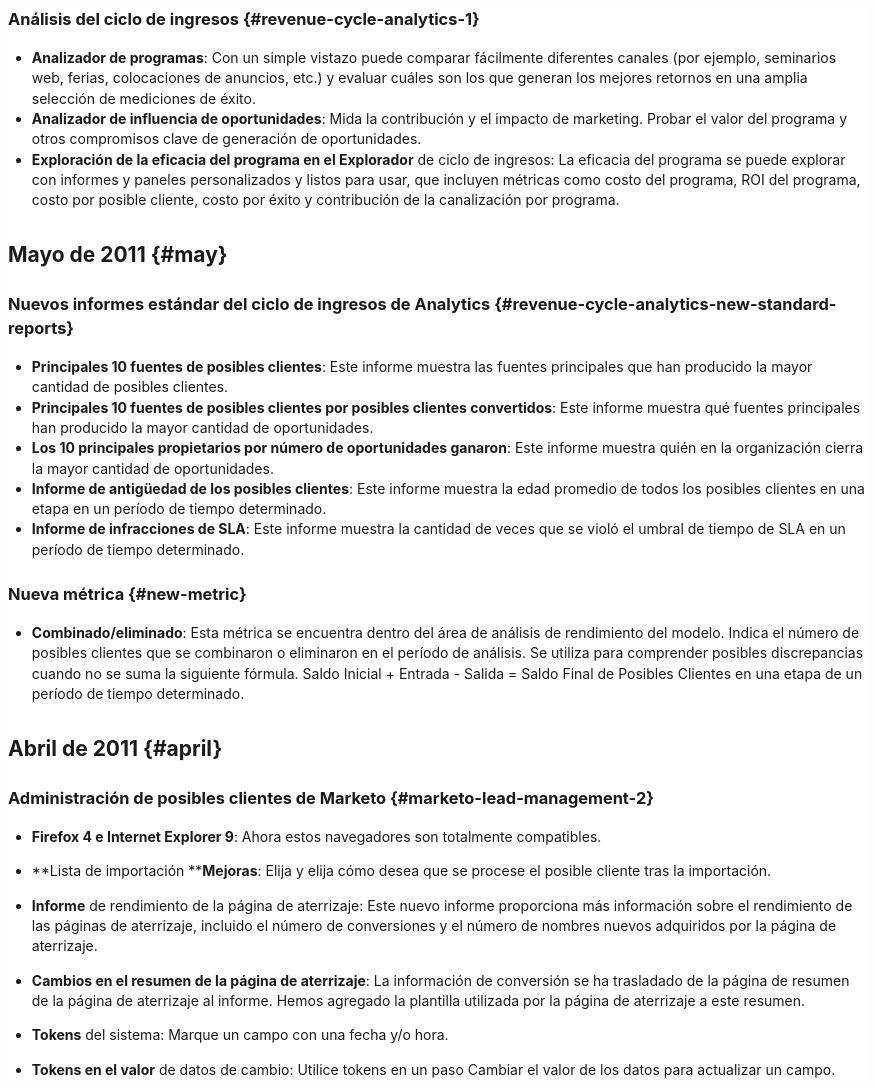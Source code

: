 ### Análisis del ciclo de ingresos {#revenue-cycle-analytics-1}

* **Analizador de programas**: Con un simple vistazo puede comparar fácilmente diferentes canales (por ejemplo, seminarios web, ferias, colocaciones de anuncios, etc.) y evaluar cuáles son los que generan los mejores retornos en una amplia selección de mediciones de éxito.
* **Analizador de influencia de oportunidades**: Mida la contribución y el impacto de marketing. Probar el valor del programa y otros compromisos clave de generación de oportunidades.
* **Exploración de la eficacia del programa en el Explorador** de ciclo de ingresos: La eficacia del programa se puede explorar con informes y paneles personalizados y listos para usar, que incluyen métricas como costo del programa, ROI del programa, costo por posible cliente, costo por éxito y contribución de la canalización por programa.

## Mayo de 2011 {#may}

### Nuevos informes estándar del ciclo de ingresos de Analytics {#revenue-cycle-analytics-new-standard-reports}

* **Principales 10 fuentes de posibles clientes**: Este informe muestra las fuentes principales que han producido la mayor cantidad de posibles clientes.
* **Principales 10 fuentes de posibles clientes por posibles clientes convertidos**: Este informe muestra qué fuentes principales han producido la mayor cantidad de oportunidades.
* **Los 10 principales propietarios por número de oportunidades ganaron**: Este informe muestra quién en la organización cierra la mayor cantidad de oportunidades.
* **Informe de antigüedad de los posibles clientes**: Este informe muestra la edad promedio de todos los posibles clientes en una etapa en un período de tiempo determinado.
* **Informe de infracciones de SLA**: Este informe muestra la cantidad de veces que se violó el umbral de tiempo de SLA en un período de tiempo determinado.

### Nueva métrica {#new-metric}

* **Combinado/eliminado**: Esta métrica se encuentra dentro del área de análisis de rendimiento del modelo. Indica el número de posibles clientes que se combinaron o eliminaron en el período de análisis. Se utiliza para comprender posibles discrepancias cuando no se suma la siguiente fórmula. Saldo Inicial + Entrada - Salida = Saldo Final de Posibles Clientes en una etapa de un período de tiempo determinado.

## Abril de 2011 {#april}

### Administración de posibles clientes de Marketo {#marketo-lead-management-2}

* **Firefox 4 e Internet Explorer 9**: Ahora estos navegadores son totalmente compatibles.
* **Lista de importación ****Mejoras**: Elija y elija cómo desea que se procese el posible cliente tras la importación.

* **Informe** de rendimiento de la página de aterrizaje: Este nuevo informe proporciona más información sobre el rendimiento de las páginas de aterrizaje, incluido el número de conversiones y el número de nombres nuevos adquiridos por la página de aterrizaje.
* **Cambios en el resumen de la página de aterrizaje**: La información de conversión se ha trasladado de la página de resumen de la página de aterrizaje al informe. Hemos agregado la plantilla utilizada por la página de aterrizaje a este resumen.
* **Tokens** del sistema: Marque un campo con una fecha y/o hora.
* **Tokens en el valor** de datos de cambio: Utilice tokens en un paso Cambiar el valor de los datos para actualizar un campo.
